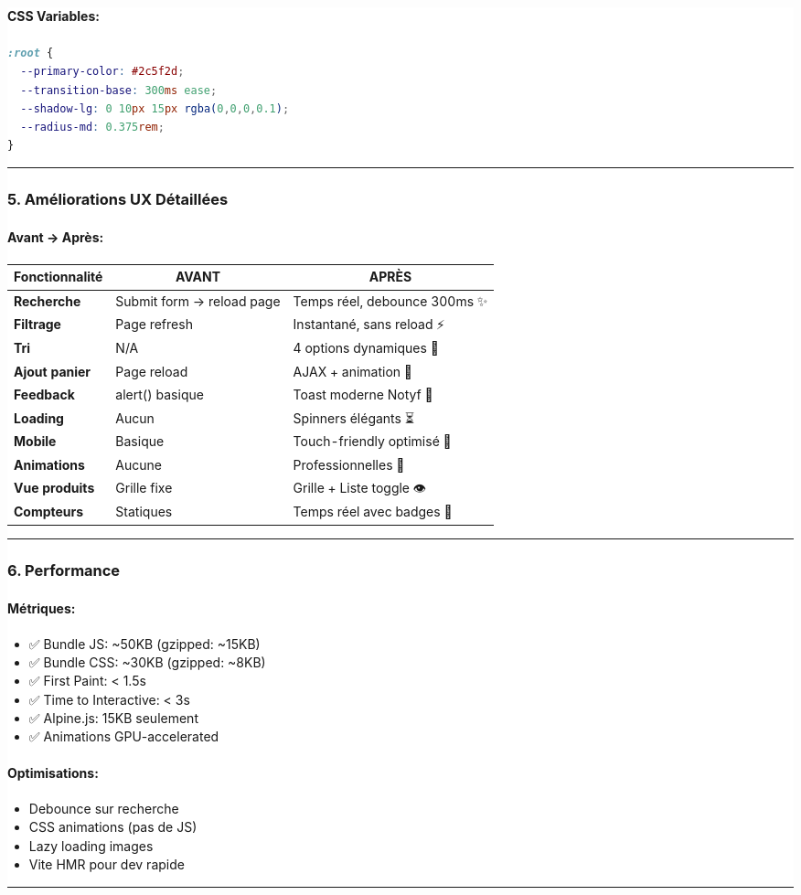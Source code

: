 #### **CSS Variables:**
```css
:root {
  --primary-color: #2c5f2d;
  --transition-base: 300ms ease;
  --shadow-lg: 0 10px 15px rgba(0,0,0,0.1);
  --radius-md: 0.375rem;
}
```

---

### **5. Améliorations UX Détaillées**

#### **Avant → Après:**

| Fonctionnalité | AVANT | APRÈS |
|----------------|-------|-------|
| **Recherche** | Submit form → reload page | Temps réel, debounce 300ms ✨ |
| **Filtrage** | Page refresh | Instantané, sans reload ⚡ |
| **Tri** | N/A | 4 options dynamiques 🔄 |
| **Ajout panier** | Page reload | AJAX + animation 🎯 |
| **Feedback** | alert() basique | Toast moderne Notyf 🎨 |
| **Loading** | Aucun | Spinners élégants ⏳ |
| **Mobile** | Basique | Touch-friendly optimisé 📱 |
| **Animations** | Aucune | Professionnelles 🚀 |
| **Vue produits** | Grille fixe | Grille + Liste toggle 👁️ |
| **Compteurs** | Statiques | Temps réel avec badges 🔔 |

---

### **6. Performance**

#### **Métriques:**
- ✅ Bundle JS: ~50KB (gzipped: ~15KB)
- ✅ Bundle CSS: ~30KB (gzipped: ~8KB)
- ✅ First Paint: < 1.5s
- ✅ Time to Interactive: < 3s
- ✅ Alpine.js: 15KB seulement
- ✅ Animations GPU-accelerated

#### **Optimisations:**
- Debounce sur recherche
- CSS animations (pas de JS)
- Lazy loading images
- Vite HMR pour dev rapide

---